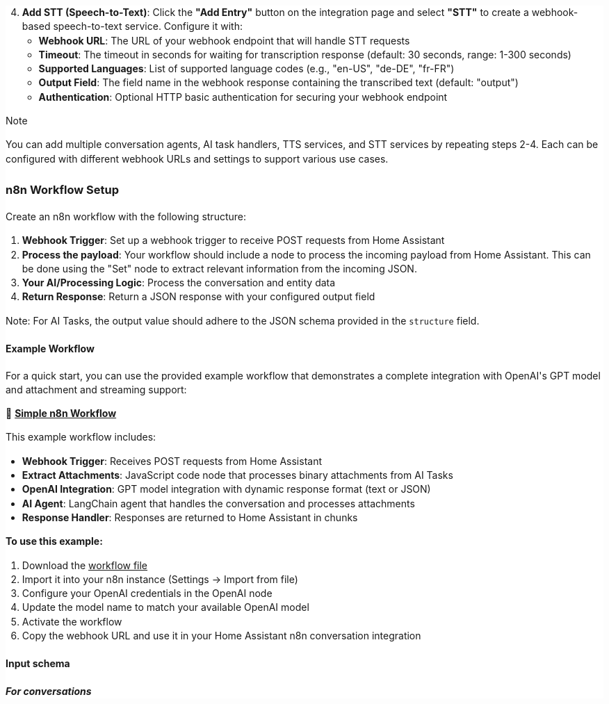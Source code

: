 4. **Add STT (Speech-to-Text)**: Click the **"Add Entry"** button on the integration page and select **"STT"** to create a webhook-based speech-to-text service. Configure it with:
   - **Webhook URL**: The URL of your webhook endpoint that will handle STT requests
   - **Timeout**: The timeout in seconds for waiting for transcription response (default: 30 seconds, range: 1-300 seconds)
   - **Supported Languages**: List of supported language codes (e.g., "en-US", "de-DE", "fr-FR")
   - **Output Field**: The field name in the webhook response containing the transcribed text (default: "output")
   - **Authentication**: Optional HTTP basic authentication for securing your webhook endpoint

> [!NOTE]
> You can add multiple conversation agents, AI task handlers, TTS services, and STT services by repeating steps 2-4. Each can be configured with different webhook URLs and settings to support various use cases.

### n8n Workflow Setup

Create an n8n workflow with the following structure:

1. **Webhook Trigger**: Set up a webhook trigger to receive POST requests from Home Assistant
2. **Process the payload**: Your workflow should include a node to process the incoming payload from Home Assistant. This can be done using the "Set" node to extract relevant information from the incoming JSON.
3. **Your AI/Processing Logic**: Process the conversation and entity data
4. **Return Response**: Return a JSON response with your configured output field

Note: For AI Tasks, the output value should adhere to the JSON schema provided in the `structure` field.

#### Example Workflow

For a quick start, you can use the provided example workflow that demonstrates a complete integration with OpenAI's GPT model and attachment and streaming support:

📁 **[Simple n8n Workflow](examples/simple_n8n_workflow.json)**

This example workflow includes:

- **Webhook Trigger**: Receives POST requests from Home Assistant
- **Extract Attachments**: JavaScript code node that processes binary attachments from AI Tasks
- **OpenAI Integration**: GPT model integration with dynamic response format (text or JSON)
- **AI Agent**: LangChain agent that handles the conversation and processes attachments
- **Response Handler**: Responses are returned to Home Assistant in chunks

**To use this example:**

1. Download the [workflow file](examples/simple_n8n_workflow.json)
2. Import it into your n8n instance (Settings → Import from file)
3. Configure your OpenAI credentials in the OpenAI node
4. Update the model name to match your available OpenAI model
5. Activate the workflow
6. Copy the webhook URL and use it in your Home Assistant n8n conversation integration

#### Input schema

##### For **conversations**
